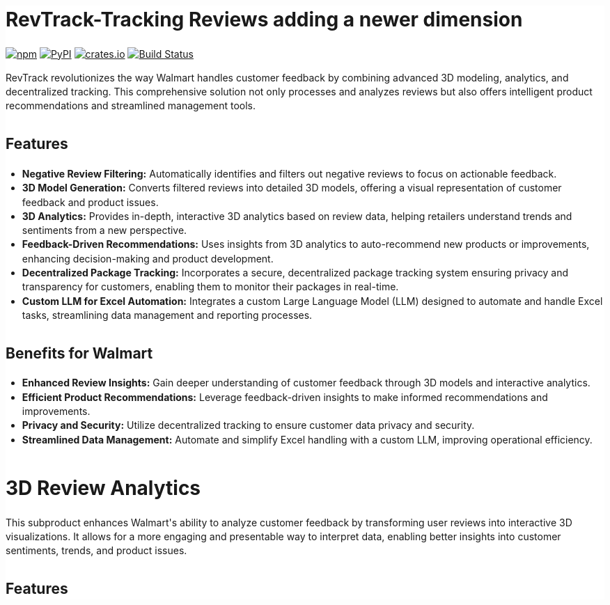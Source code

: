 



# RevTrack-Tracking Reviews adding a newer dimension
[![npm](https://img.shields.io/npm/v/@finos/perspective.svg?style=flat)](https://www.npmjs.com/package/@finos/perspective)
[![PyPI](https://img.shields.io/pypi/v/perspective-python.svg?style=flat)](https://pypi.python.org/pypi/perspective-python)
[![crates.io](https://img.shields.io/crates/v/perspective.svg?style=flat)](https://crates.io/crates/perspective)
[![Build Status](https://github.com/finos/perspective/actions/workflows/build.yaml/badge.svg?branch=master&event=push)](https://github.com/finos/perspective/actions/workflows/build.yaml)

RevTrack revolutionizes the way Walmart handles customer feedback by combining advanced 3D modeling, analytics, and decentralized tracking. This comprehensive solution not only processes and analyzes reviews but also offers intelligent product recommendations and streamlined management tools.

## Features

- **Negative Review Filtering:** Automatically identifies and filters out negative reviews to focus on actionable feedback.
- **3D Model Generation:** Converts filtered reviews into detailed 3D models, offering a visual representation of customer feedback and product issues.
- **3D Analytics:** Provides in-depth, interactive 3D analytics based on review data, helping retailers understand trends and sentiments from a new perspective.
- **Feedback-Driven Recommendations:** Uses insights from 3D analytics to auto-recommend new products or improvements, enhancing decision-making and product development.
- **Decentralized Package Tracking:** Incorporates a secure, decentralized package tracking system ensuring privacy and transparency for customers, enabling them to monitor their packages in real-time.
- **Custom LLM for Excel Automation:** Integrates a custom Large Language Model (LLM) designed to automate and handle Excel tasks, streamlining data management and reporting processes.

## Benefits for Walmart

- **Enhanced Review Insights:** Gain deeper understanding of customer feedback through 3D models and interactive analytics.
- **Efficient Product Recommendations:** Leverage feedback-driven insights to make informed recommendations and improvements.
- **Privacy and Security:** Utilize decentralized tracking to ensure customer data privacy and security.
- **Streamlined Data Management:** Automate and simplify Excel handling with a custom LLM, improving operational efficiency.


# 3D Review Analytics

This subproduct enhances Walmart's ability to analyze customer feedback by transforming user reviews into interactive 3D visualizations. It allows for a more engaging and presentable way to interpret data, enabling better insights into customer sentiments, trends, and product issues.
## Features
